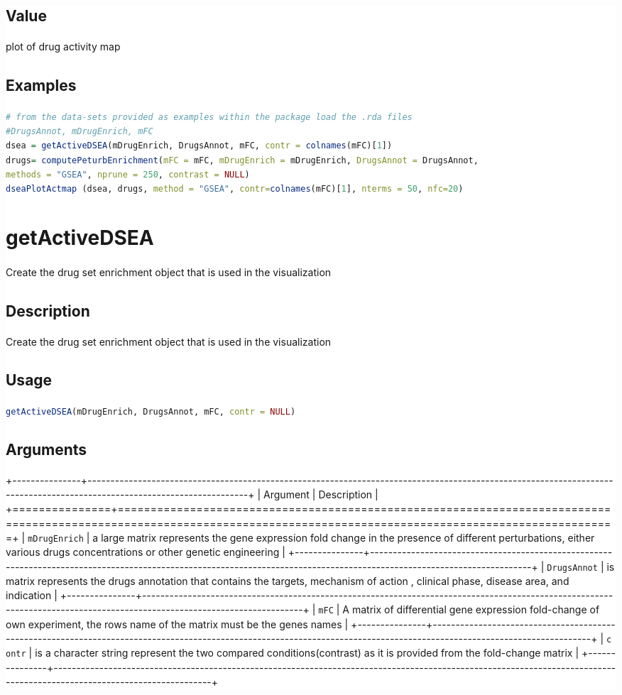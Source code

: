 ## Value

plot of drug activity map

## Examples

``` r
# from the data-sets provided as examples within the package load the .rda files
#DrugsAnnot, mDrugEnrich, mFC
dsea = getActiveDSEA(mDrugEnrich, DrugsAnnot, mFC, contr = colnames(mFC)[1])
drugs= computePeturbEnrichment(mFC = mFC, mDrugEnrich = mDrugEnrich, DrugsAnnot = DrugsAnnot,
methods = "GSEA", nprune = 250, contrast = NULL)
dseaPlotActmap (dsea, drugs, method = "GSEA", contr=colnames(mFC)[1], nterms = 50, nfc=20)
```

# getActiveDSEA

Create the drug set enrichment object that is used in the visualization

## Description

Create the drug set enrichment object that is used in the visualization

## Usage

``` r
getActiveDSEA(mDrugEnrich, DrugsAnnot, mFC, contr = NULL)
```

## Arguments

+---------------+------------------------------------------------------------------------------------------------------------------------------------------------------------------------+
| Argument      | Description                                                                                                                                                            |
+===============+========================================================================================================================================================================+
| `mDrugEnrich` | a large matrix represents the gene expression fold change in the presence of different perturbations, either various drugs concentrations or other genetic engineering |
+---------------+------------------------------------------------------------------------------------------------------------------------------------------------------------------------+
| `DrugsAnnot`  | is matrix represents the drugs annotation that contains the targets, mechanism of action , clinical phase, disease area, and indication                                |
+---------------+------------------------------------------------------------------------------------------------------------------------------------------------------------------------+
| `mFC`         | A matrix of differential gene expression fold-change of own experiment, the rows name of the matrix must be the genes names                                            |
+---------------+------------------------------------------------------------------------------------------------------------------------------------------------------------------------+
| `contr`       | is a character string represent the two compared conditions(contrast) as it is provided from the fold-change matrix                                                    |
+---------------+------------------------------------------------------------------------------------------------------------------------------------------------------------------------+

